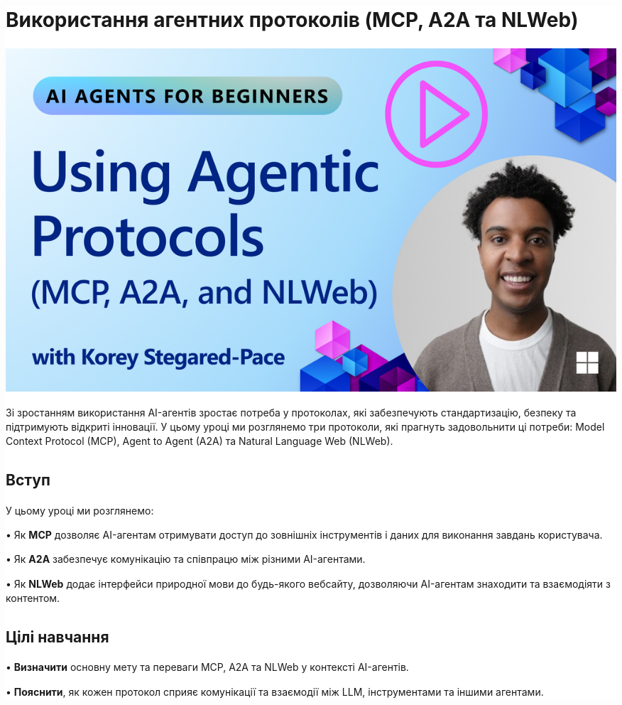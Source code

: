 
# Використання агентних протоколів (MCP, A2A та NLWeb)

[![Агентні протоколи](../../../translated_images/lesson-11-thumbnail.b6c742949cf1ce2aa0255968d287b31c99b51dfa9c9beaede7c3fbed90e8fcfb.uk.png)](https://youtu.be/X-Dh9R3Opn8)

Зі зростанням використання AI-агентів зростає потреба у протоколах, які забезпечують стандартизацію, безпеку та підтримують відкриті інновації. У цьому уроці ми розглянемо три протоколи, які прагнуть задовольнити ці потреби: Model Context Protocol (MCP), Agent to Agent (A2A) та Natural Language Web (NLWeb).

## Вступ

У цьому уроці ми розглянемо:

• Як **MCP** дозволяє AI-агентам отримувати доступ до зовнішніх інструментів і даних для виконання завдань користувача.

• Як **A2A** забезпечує комунікацію та співпрацю між різними AI-агентами.

• Як **NLWeb** додає інтерфейси природної мови до будь-якого вебсайту, дозволяючи AI-агентам знаходити та взаємодіяти з контентом.

## Цілі навчання

• **Визначити** основну мету та переваги MCP, A2A та NLWeb у контексті AI-агентів.

• **Пояснити**, як кожен протокол сприяє комунікації та взаємодії між LLM, інструментами та іншими агентами.
